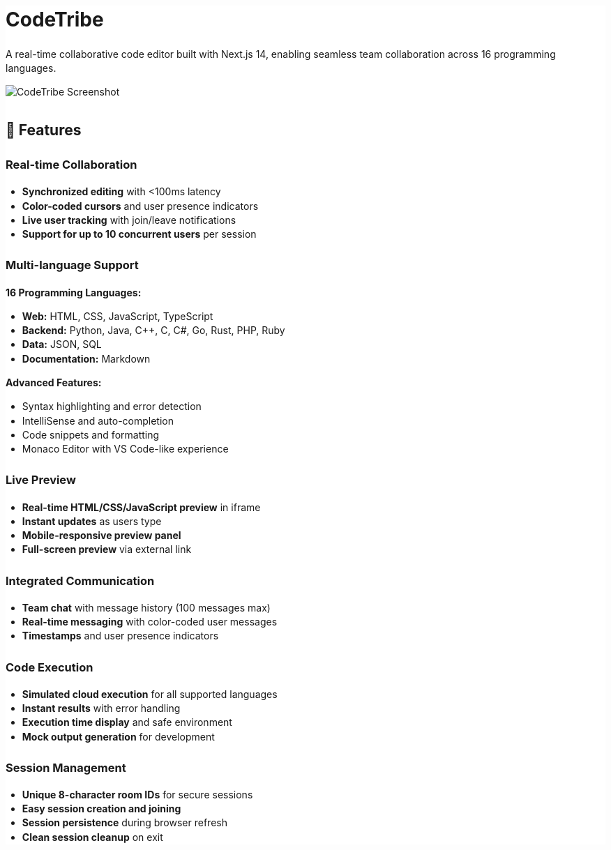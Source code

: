 # CodeTribe

A real-time collaborative code editor built with Next.js 14, enabling seamless team collaboration across 16 programming languages.

![CodeTribe Screenshot](https://via.placeholder.com/800x400/1e293b/60a5fa?text=CodeTribe+-+Real-time+Collaborative+Code+Editor)

## 🚀 Features

### Real-time Collaboration
- **Synchronized editing** with <100ms latency
- **Color-coded cursors** and user presence indicators  
- **Live user tracking** with join/leave notifications
- **Support for up to 10 concurrent users** per session

### Multi-language Support
**16 Programming Languages:**
- **Web:** HTML, CSS, JavaScript, TypeScript
- **Backend:** Python, Java, C++, C, C#, Go, Rust, PHP, Ruby
- **Data:** JSON, SQL
- **Documentation:** Markdown

**Advanced Features:**
- Syntax highlighting and error detection
- IntelliSense and auto-completion
- Code snippets and formatting
- Monaco Editor with VS Code-like experience

### Live Preview
- **Real-time HTML/CSS/JavaScript preview** in iframe
- **Instant updates** as users type
- **Mobile-responsive preview panel**
- **Full-screen preview** via external link

### Integrated Communication
- **Team chat** with message history (100 messages max)
- **Real-time messaging** with color-coded user messages
- **Timestamps** and user presence indicators

### Code Execution
- **Simulated cloud execution** for all supported languages
- **Instant results** with error handling
- **Execution time display** and safe environment
- **Mock output generation** for development

### Session Management
- **Unique 8-character room IDs** for secure sessions
- **Easy session creation and joining**
- **Session persistence** during browser refresh
- **Clean session cleanup** on exit
